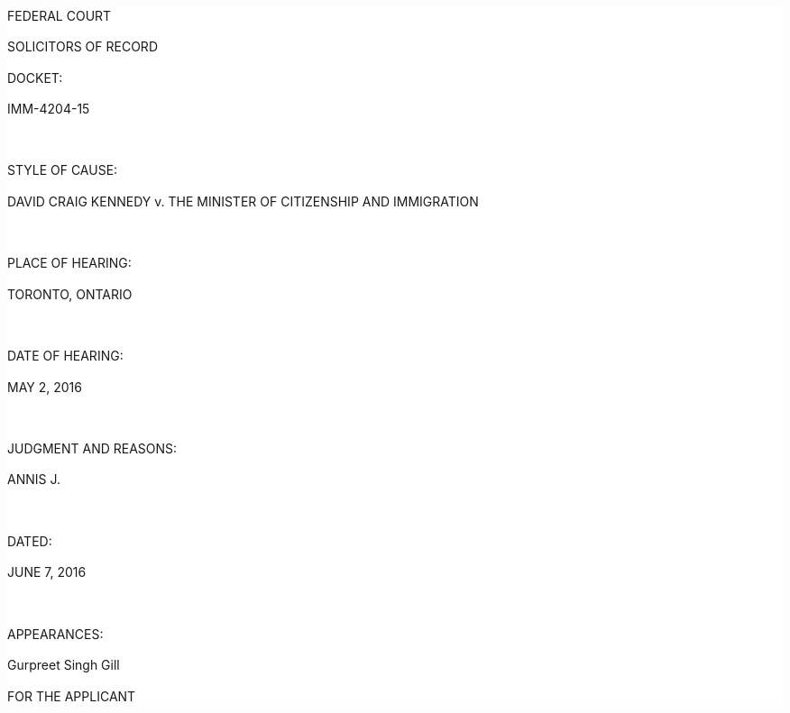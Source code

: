 
FEDERAL COURT

SOLICITORS OF RECORD




DOCKET:

	

IMM-4204-15

 




STYLE OF CAUSE:

	

DAVID CRAIG KENNEDY v. THE MINISTER OF CITIZENSHIP AND IMMIGRATION

 




PLACE OF HEARING:

	

TORONTO, ONTARIO

 




DATE OF HEARING:

	

MAY 2, 2016

 




JUDGMENT AND REASONS:

	

ANNIS J.

 




DATED:

	

JUNE 7, 2016

 

APPEARANCES:

Gurpreet Singh Gill

	

FOR THE APPLICANT
